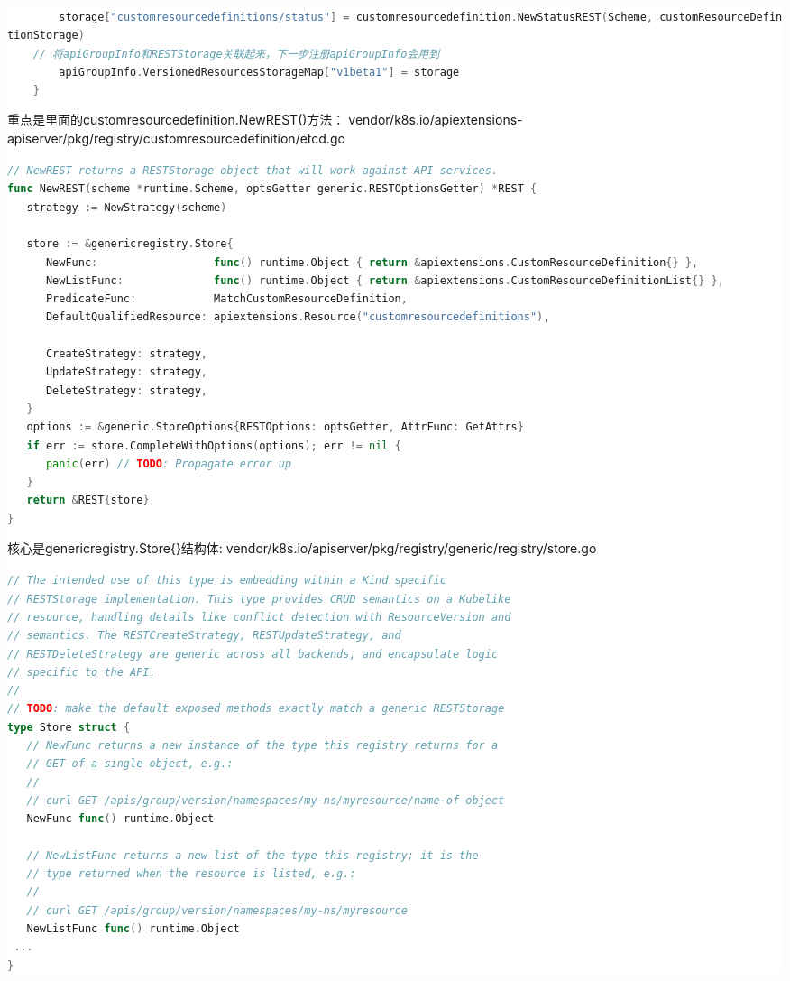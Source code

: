 ```go
		storage["customresourcedefinitions/status"] = customresourcedefinition.NewStatusREST(Scheme, customResourceDefintionStorage)
    // 将apiGroupInfo和RESTStorage关联起来，下一步注册apiGroupInfo会用到
		apiGroupInfo.VersionedResourcesStorageMap["v1beta1"] = storage
	}
```

重点是里面的customresourcedefinition.NewREST()方法：
vendor/k8s.io/apiextensions-apiserver/pkg/registry/customresourcedefinition/etcd.go

```go
// NewREST returns a RESTStorage object that will work against API services.
func NewREST(scheme *runtime.Scheme, optsGetter generic.RESTOptionsGetter) *REST {
   strategy := NewStrategy(scheme)

   store := &genericregistry.Store{
      NewFunc:                  func() runtime.Object { return &apiextensions.CustomResourceDefinition{} },
      NewListFunc:              func() runtime.Object { return &apiextensions.CustomResourceDefinitionList{} },
      PredicateFunc:            MatchCustomResourceDefinition,
      DefaultQualifiedResource: apiextensions.Resource("customresourcedefinitions"),

      CreateStrategy: strategy,
      UpdateStrategy: strategy,
      DeleteStrategy: strategy,
   }
   options := &generic.StoreOptions{RESTOptions: optsGetter, AttrFunc: GetAttrs}
   if err := store.CompleteWithOptions(options); err != nil {
      panic(err) // TODO: Propagate error up
   }
   return &REST{store}
}
```

核心是genericregistry.Store{}结构体:
vendor/k8s.io/apiserver/pkg/registry/generic/registry/store.go

```go
// The intended use of this type is embedding within a Kind specific
// RESTStorage implementation. This type provides CRUD semantics on a Kubelike
// resource, handling details like conflict detection with ResourceVersion and
// semantics. The RESTCreateStrategy, RESTUpdateStrategy, and
// RESTDeleteStrategy are generic across all backends, and encapsulate logic
// specific to the API.
//
// TODO: make the default exposed methods exactly match a generic RESTStorage
type Store struct {
   // NewFunc returns a new instance of the type this registry returns for a
   // GET of a single object, e.g.:
   //
   // curl GET /apis/group/version/namespaces/my-ns/myresource/name-of-object
   NewFunc func() runtime.Object

   // NewListFunc returns a new list of the type this registry; it is the
   // type returned when the resource is listed, e.g.:
   //
   // curl GET /apis/group/version/namespaces/my-ns/myresource
   NewListFunc func() runtime.Object
 ... 
}
```
